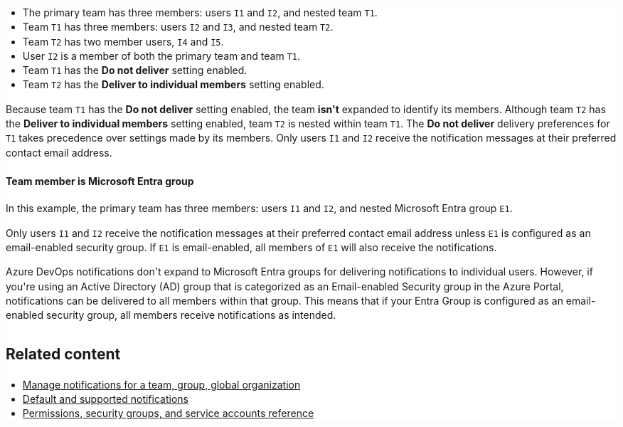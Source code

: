 - The primary team has three members: users `I1` and `I2`, and nested team `T1`.
- Team `T1` has three members: users `I2` and `I3`, and nested team `T2`.
- Team `T2` has two member users, `I4` and `I5`.
- User `I2` is a member of both the primary team and team `T1`.
- Team `T1` has the **Do not deliver** setting enabled.
- Team `T2` has the **Deliver to individual members** setting enabled.

Because team `T1` has the **Do not deliver** setting enabled, the team **isn't** expanded to identify its members. Although team `T2` has the **Deliver to individual members** setting enabled, team `T2` is nested within team `T1`. The **Do not deliver** delivery preferences for `T1` takes precedence over settings made by its members. Only users `I1` and `I2` receive the notification messages at their preferred contact email address.

#### Team member is Microsoft Entra group

In this example, the primary team has three members: users `I1` and `I2`, and nested Microsoft Entra group `E1`.

Only users `I1` and `I2` receive the notification messages at their preferred contact email address unless `E1` is configured as an email-enabled security group. If `E1` is email-enabled, all members of `E1` will also receive the notifications.

Azure DevOps notifications don't expand to Microsoft Entra groups for delivering notifications to individual users. However, if you're using an Active Directory (AD) group that is categorized as an Email-enabled Security group in the Azure Portal, notifications can be delivered to all members within that group. This means that if your Entra Group is configured as an email-enabled security group, all members receive notifications as intended.

## Related content

- [Manage notifications for a team, group, global organization](manage-team-group-global-organization-notifications.md)
- [Default and supported notifications](oob-built-in-notifications.md)
- [Permissions, security groups, and service accounts reference](../../organizations/security/permissions.md)
